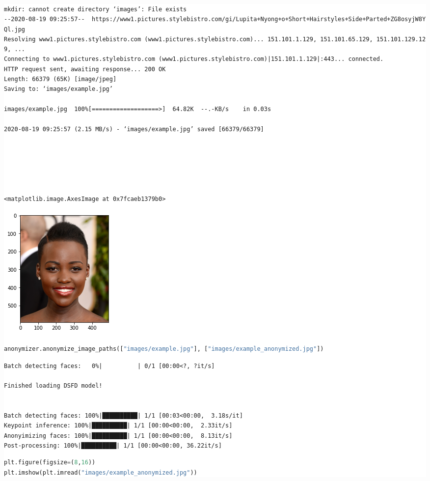     mkdir: cannot create directory ‘images’: File exists
    --2020-08-19 09:25:57--  https://www1.pictures.stylebistro.com/gi/Lupita+Nyong+o+Short+Hairstyles+Side+Parted+ZG8osyjW8YQl.jpg
    Resolving www1.pictures.stylebistro.com (www1.pictures.stylebistro.com)... 151.101.1.129, 151.101.65.129, 151.101.129.129, ...
    Connecting to www1.pictures.stylebistro.com (www1.pictures.stylebistro.com)|151.101.1.129|:443... connected.
    HTTP request sent, awaiting response... 200 OK
    Length: 66379 (65K) [image/jpeg]
    Saving to: ‘images/example.jpg’
    
    images/example.jpg  100%[===================>]  64.82K  --.-KB/s    in 0.03s   
    
    2020-08-19 09:25:57 (2.15 MB/s) - ‘images/example.jpg’ saved [66379/66379]
    
    




    <matplotlib.image.AxesImage at 0x7fcaeb1379b0>




    
![png](output_13_2.png)
    



```python
anonymizer.anonymize_image_paths(["images/example.jpg"], ["images/example_anonymized.jpg"])
```

    Batch detecting faces:   0%|          | 0/1 [00:00<?, ?it/s]

    Finished loading DSFD model!
    

    Batch detecting faces: 100%|██████████| 1/1 [00:03<00:00,  3.18s/it]
    Keypoint inference: 100%|██████████| 1/1 [00:00<00:00,  2.33it/s]
    Anonyimizing faces: 100%|██████████| 1/1 [00:00<00:00,  8.13it/s]
    Post-processing: 100%|██████████| 1/1 [00:00<00:00, 36.22it/s]
    


```python
plt.figure(figsize=(8,16))
plt.imshow(plt.imread("images/example_anonymized.jpg"))
```
